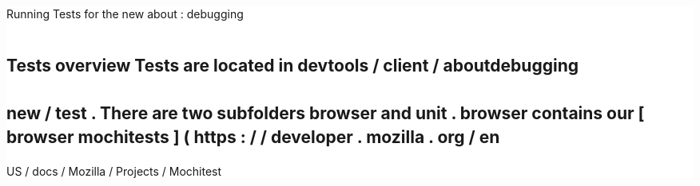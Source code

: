 #
Running
Tests
for
the
new
about
:
debugging
#
#
Tests
overview
Tests
are
located
in
devtools
/
client
/
aboutdebugging
-
new
/
test
.
There
are
two
subfolders
browser
and
unit
.
browser
contains
our
[
browser
mochitests
]
(
https
:
/
/
developer
.
mozilla
.
org
/
en
-
US
/
docs
/
Mozilla
/
Projects
/
Mochitest